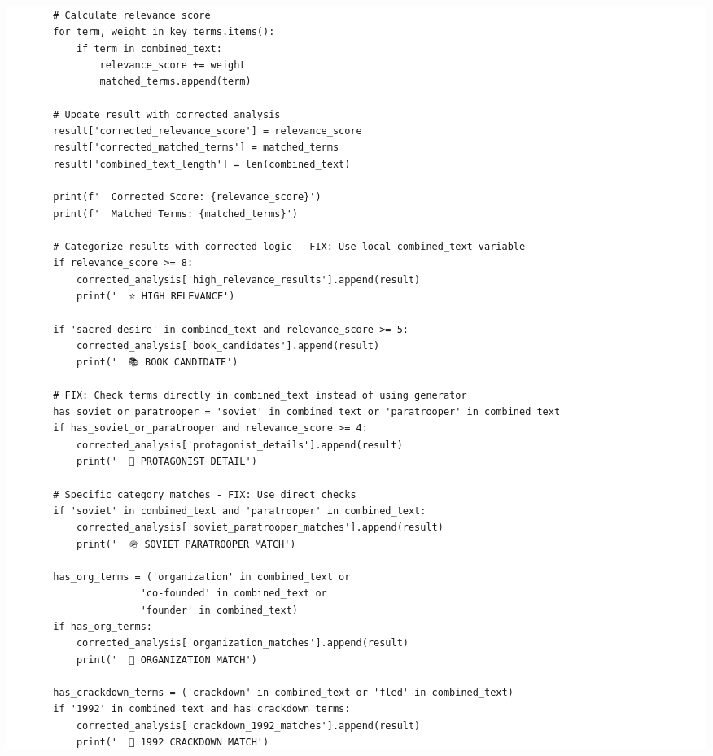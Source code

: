             # Calculate relevance score
            for term, weight in key_terms.items():
                if term in combined_text:
                    relevance_score += weight
                    matched_terms.append(term)
            
            # Update result with corrected analysis
            result['corrected_relevance_score'] = relevance_score
            result['corrected_matched_terms'] = matched_terms
            result['combined_text_length'] = len(combined_text)
            
            print(f'  Corrected Score: {relevance_score}')
            print(f'  Matched Terms: {matched_terms}')
            
            # Categorize results with corrected logic - FIX: Use local combined_text variable
            if relevance_score >= 8:
                corrected_analysis['high_relevance_results'].append(result)
                print('  ⭐ HIGH RELEVANCE')
            
            if 'sacred desire' in combined_text and relevance_score >= 5:
                corrected_analysis['book_candidates'].append(result)
                print('  📚 BOOK CANDIDATE')
            
            # FIX: Check terms directly in combined_text instead of using generator
            has_soviet_or_paratrooper = 'soviet' in combined_text or 'paratrooper' in combined_text
            if has_soviet_or_paratrooper and relevance_score >= 4:
                corrected_analysis['protagonist_details'].append(result)
                print('  👤 PROTAGONIST DETAIL')
            
            # Specific category matches - FIX: Use direct checks
            if 'soviet' in combined_text and 'paratrooper' in combined_text:
                corrected_analysis['soviet_paratrooper_matches'].append(result)
                print('  🪖 SOVIET PARATROOPER MATCH')
            
            has_org_terms = ('organization' in combined_text or 
                           'co-founded' in combined_text or 
                           'founder' in combined_text)
            if has_org_terms:
                corrected_analysis['organization_matches'].append(result)
                print('  🏢 ORGANIZATION MATCH')
            
            has_crackdown_terms = ('crackdown' in combined_text or 'fled' in combined_text)
            if '1992' in combined_text and has_crackdown_terms:
                corrected_analysis['crackdown_1992_matches'].append(result)
                print('  📅 1992 CRACKDOWN MATCH')
        